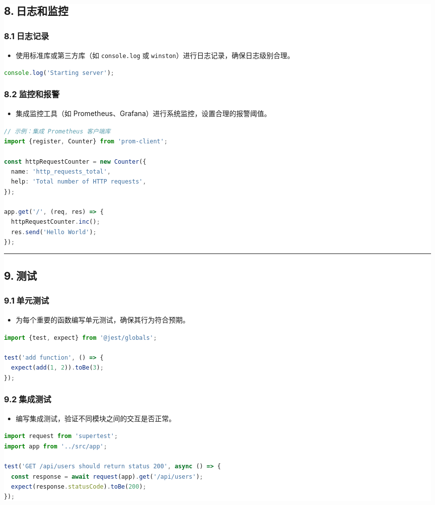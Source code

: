 
## 8. **日志和监控**

### 8.1 日志记录

- 使用标准库或第三方库（如 `console.log` 或 `winston`）进行日志记录，确保日志级别合理。

```typescript
console.log('Starting server');
```

### 8.2 监控和报警

- 集成监控工具（如 Prometheus、Grafana）进行系统监控，设置合理的报警阈值。

```typescript
// 示例：集成 Prometheus 客户端库
import {register, Counter} from 'prom-client';

const httpRequestCounter = new Counter({
  name: 'http_requests_total',
  help: 'Total number of HTTP requests',
});

app.get('/', (req, res) => {
  httpRequestCounter.inc();
  res.send('Hello World');
});
```

---

## 9. **测试**

### 9.1 单元测试

- 为每个重要的函数编写单元测试，确保其行为符合预期。

```typescript
import {test, expect} from '@jest/globals';

test('add function', () => {
  expect(add(1, 2)).toBe(3);
});
```

### 9.2 集成测试

- 编写集成测试，验证不同模块之间的交互是否正常。

```typescript
import request from 'supertest';
import app from '../src/app';

test('GET /api/users should return status 200', async () => {
  const response = await request(app).get('/api/users');
  expect(response.statusCode).toBe(200);
});
```

